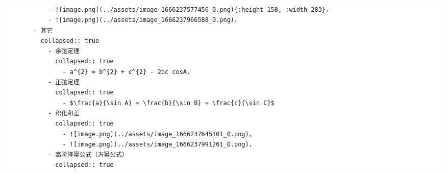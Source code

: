 				- ![image.png](../assets/image_1666237577456_0.png){:height 158, :width 283}，
				- ![image.png](../assets/image_1666237966588_0.png)，
			- 其它
			  collapsed:: true
				- 余弦定理
				  collapsed:: true
					- a^{2} = b^{2} + c^{2} - 2bc cosA，
				- 正弦定理
				  collapsed:: true
					- $\frac{a}{\sin A} = \frac{b}{\sin B} = \frac{c}{\sin C}$
				- 积化和差
				  collapsed:: true
					- ![image.png](../assets/image_1666237645101_0.png)，
					- ![image.png](../assets/image_1666237991261_0.png)，
				- 高阶降幂公式（方幂公式）
				  collapsed:: true